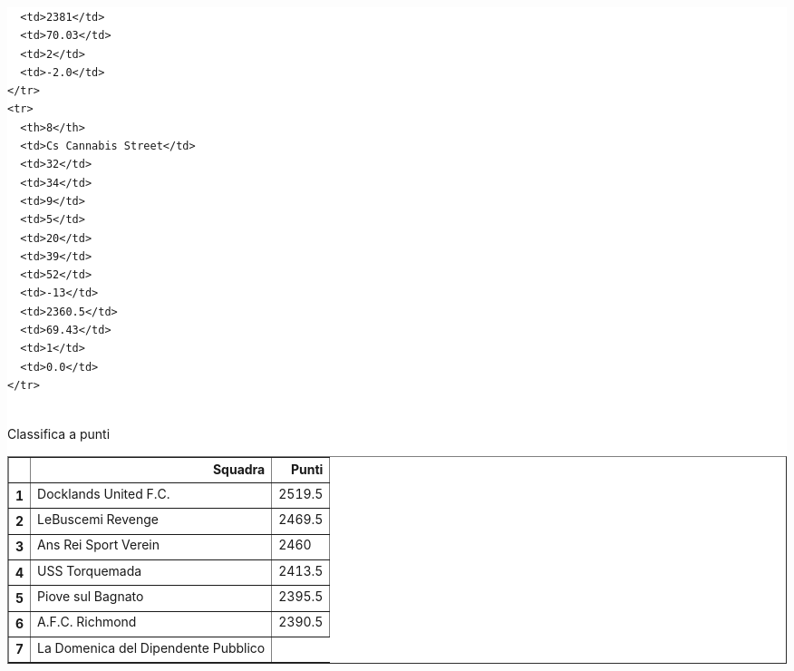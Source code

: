       <td>2381</td>
      <td>70.03</td>
      <td>2</td>
      <td>-2.0</td>
    </tr>
    <tr>
      <th>8</th>
      <td>Cs Cannabis Street</td>
      <td>32</td>
      <td>34</td>
      <td>9</td>
      <td>5</td>
      <td>20</td>
      <td>39</td>
      <td>52</td>
      <td>-13</td>
      <td>2360.5</td>
      <td>69.43</td>
      <td>1</td>
      <td>0.0</td>
    </tr>
  </tbody>
</table><th><br/></th><th>Classifica a punti</th><table border="1" class="dataframe">
  <thead>
    <tr style="text-align: right;">
      <th></th>
      <th>Squadra</th>
      <th>Punti</th>
    </tr>
  </thead>
  <tbody>
    <tr>
      <th>1</th>
      <td>Docklands United F.C.</td>
      <td>2519.5</td>
    </tr>
    <tr>
      <th>2</th>
      <td>LeBuscemi Revenge</td>
      <td>2469.5</td>
    </tr>
    <tr>
      <th>3</th>
      <td>Ans Rei Sport Verein</td>
      <td>2460</td>
    </tr>
    <tr>
      <th>4</th>
      <td>USS Torquemada</td>
      <td>2413.5</td>
    </tr>
    <tr>
      <th>5</th>
      <td>Piove sul Bagnato</td>
      <td>2395.5</td>
    </tr>
    <tr>
      <th>6</th>
      <td>A.F.C. Richmond</td>
      <td>2390.5</td>
    </tr>
    <tr>
      <th>7</th>
      <td>La Domenica del Dipendente Pubblico</td>